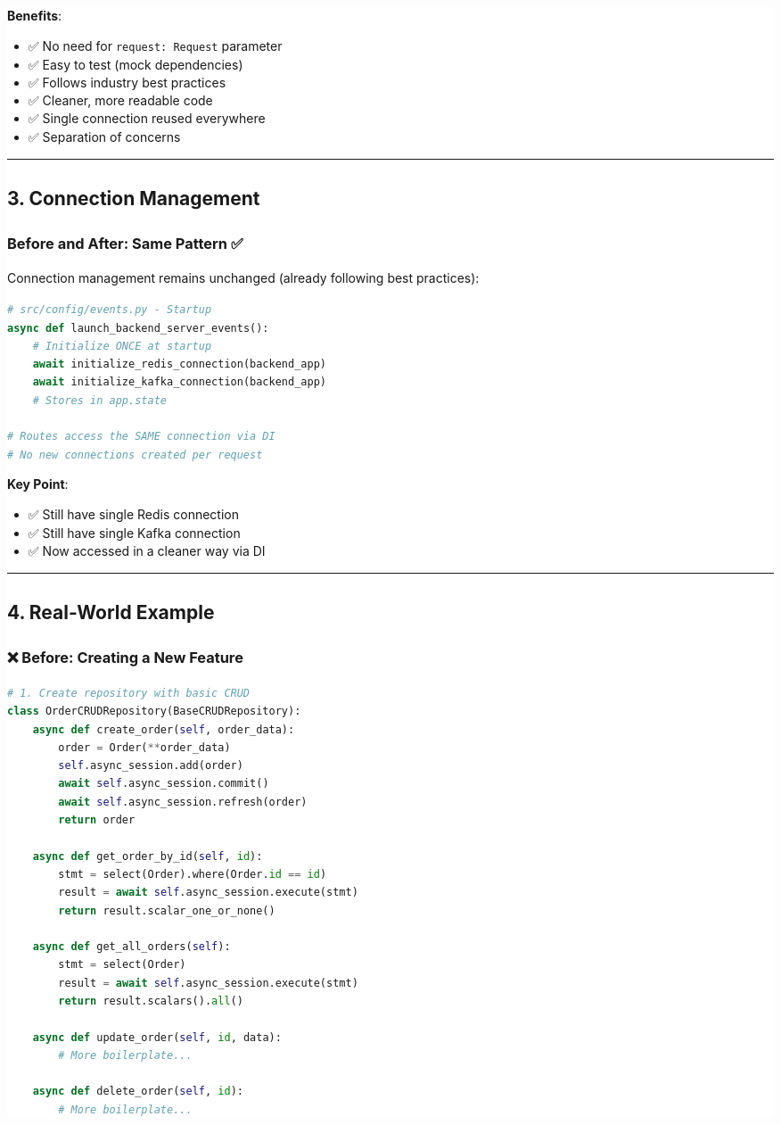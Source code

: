 **Benefits**:
- ✅ No need for `request: Request` parameter
- ✅ Easy to test (mock dependencies)
- ✅ Follows industry best practices
- ✅ Cleaner, more readable code
- ✅ Single connection reused everywhere
- ✅ Separation of concerns

---

## 3. Connection Management

### Before and After: Same Pattern ✅

Connection management remains unchanged (already following best practices):

```python
# src/config/events.py - Startup
async def launch_backend_server_events():
    # Initialize ONCE at startup
    await initialize_redis_connection(backend_app)
    await initialize_kafka_connection(backend_app)
    # Stores in app.state

# Routes access the SAME connection via DI
# No new connections created per request
```

**Key Point**: 
- ✅ Still have single Redis connection
- ✅ Still have single Kafka connection
- ✅ Now accessed in a cleaner way via DI

---

## 4. Real-World Example

### ❌ Before: Creating a New Feature

```python
# 1. Create repository with basic CRUD
class OrderCRUDRepository(BaseCRUDRepository):
    async def create_order(self, order_data):
        order = Order(**order_data)
        self.async_session.add(order)
        await self.async_session.commit()
        await self.async_session.refresh(order)
        return order
    
    async def get_order_by_id(self, id):
        stmt = select(Order).where(Order.id == id)
        result = await self.async_session.execute(stmt)
        return result.scalar_one_or_none()
    
    async def get_all_orders(self):
        stmt = select(Order)
        result = await self.async_session.execute(stmt)
        return result.scalars().all()
    
    async def update_order(self, id, data):
        # More boilerplate...
    
    async def delete_order(self, id):
        # More boilerplate...

```